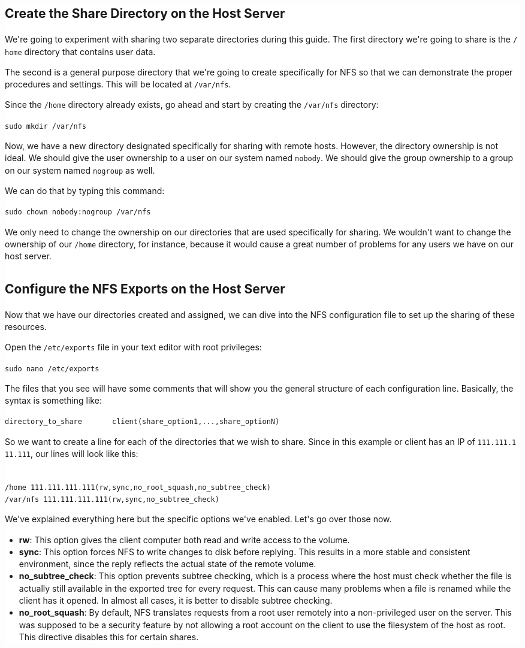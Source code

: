 ## Create the Share Directory on the Host Server

We're going to experiment with sharing two separate directories during this guide. The first directory we're going to share is the `/home` directory that contains user data.

The second is a general purpose directory that we're going to create specifically for NFS so that we can demonstrate the proper procedures and settings. This will be located at `/var/nfs`.

Since the `/home` directory already exists, go ahead and start by creating the `/var/nfs` directory:

```text
sudo mkdir /var/nfs
```

Now, we have a new directory designated specifically for sharing with remote hosts. However, the directory ownership is not ideal. We should give the user ownership to a user on our system named `nobody`. We should give the group ownership to a group on our system named `nogroup` as well.

We can do that by typing this command:

```text
sudo chown nobody:nogroup /var/nfs
```

We only need to change the ownership on our directories that are used specifically for sharing. We wouldn't want to change the ownership of our `/home` directory, for instance, because it would cause a great number of problems for any users we have on our host server.

## Configure the NFS Exports on the Host Server

Now that we have our directories created and assigned, we can dive into the NFS configuration file to set up the sharing of these resources.

Open the `/etc/exports` file in your text editor with root privileges:

```text
sudo nano /etc/exports
```

The files that you see will have some comments that will show you the general structure of each configuration line. Basically, the syntax is something like:

```text
directory_to_share       client(share_option1,...,share_optionN)
```

So we want to create a line for each of the directories that we wish to share. Since in this example or client has an IP of `111.111.111.111`, our lines will look like this:

```text

/home 111.111.111.111(rw,sync,no_root_squash,no_subtree_check)
/var/nfs 111.111.111.111(rw,sync,no_subtree_check)
```

We've explained everything here but the specific options we've enabled. Let's go over those now.

* **rw**: This option gives the client computer both read and write access to the volume.
* **sync**: This option forces NFS to write changes to disk before replying. This results in a more stable and consistent environment, since the reply reflects the actual state of the remote volume.
* **no\_subtree\_check**: This option prevents subtree checking, which is a process where the host must check whether the file is actually still available in the exported tree for every request. This can cause many problems when a file is renamed while the client has it opened. In almost all cases, it is better to disable subtree checking.
* **no\_root\_squash**: By default, NFS translates requests from a root user remotely into a non-privileged user on the server. This was supposed to be a security feature by not allowing a root account on the client to use the filesystem of the host as root. This directive disables this for certain shares.
